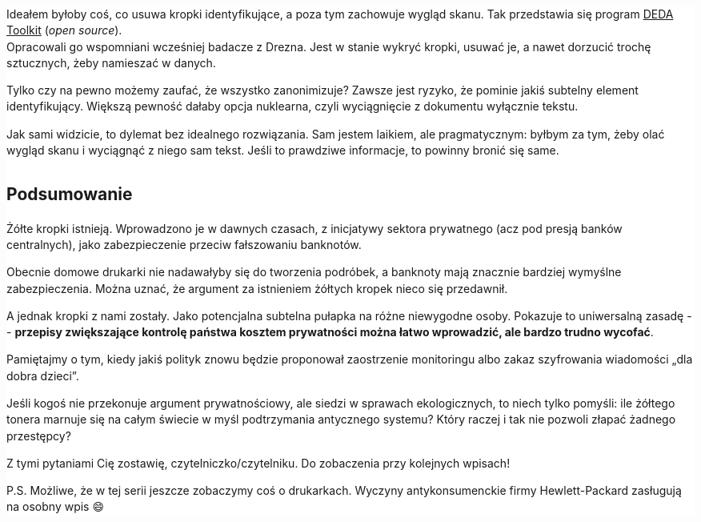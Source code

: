 Ideałem byłoby coś, co usuwa kropki identyfikujące, a&nbsp;poza tym zachowuje wygląd skanu. Tak przedstawia się program [DEDA Toolkit](https://github.com/dfd-tud/deda) (*open source*).  
Opracowali go wspomniani wcześniej badacze z&nbsp;Drezna. Jest w&nbsp;stanie wykryć kropki, usuwać je, a&nbsp;nawet dorzucić trochę sztucznych, żeby namieszać w&nbsp;danych.

Tylko czy na pewno możemy zaufać, że wszystko zanonimizuje? Zawsze jest ryzyko, że pominie jakiś subtelny element identyfikujący. Większą pewność dałaby opcja nuklearna, czyli wyciągnięcie z&nbsp;dokumentu wyłącznie tekstu.

Jak sami widzicie, to dylemat bez idealnego rozwiązania. Sam jestem laikiem, ale pragmatycznym: byłbym za tym, żeby olać wygląd skanu i&nbsp;wyciągnąć z&nbsp;niego sam tekst. Jeśli to prawdziwe informacje, to powinny bronić się same.

## Podsumowanie

Żółte kropki istnieją. Wprowadzono je w&nbsp;dawnych czasach, z&nbsp;inicjatywy sektora prywatnego (acz pod presją banków centralnych), jako zabezpieczenie przeciw fałszowaniu banknotów.

Obecnie domowe drukarki nie nadawałyby się do tworzenia podróbek, a&nbsp;banknoty mają znacznie bardziej wymyślne zabezpieczenia. Można uznać, że argument za istnieniem żółtych kropek nieco się przedawnił.

A jednak kropki z&nbsp;nami zostały. Jako potencjalna subtelna pułapka na różne niewygodne osoby. Pokazuje to uniwersalną zasadę -- **przepisy zwiększające kontrolę państwa kosztem prywatności można łatwo wprowadzić, ale bardzo trudno wycofać**.

Pamiętajmy o&nbsp;tym, kiedy jakiś polityk znowu będzie proponował zaostrzenie monitoringu albo zakaz szyfrowania wiadomości „dla dobra dzieci”.

Jeśli kogoś nie przekonuje argument prywatnościowy, ale siedzi w&nbsp;sprawach ekologicznych, to niech tylko pomyśli: ile żółtego tonera marnuje się na całym świecie w&nbsp;myśl podtrzymania antycznego systemu? Który raczej i&nbsp;tak nie pozwoli złapać żadnego przestępcy?

Z tymi pytaniami Cię zostawię, czytelniczko/czytelniku. Do zobaczenia przy kolejnych wpisach!

P.S. Możliwe, że w&nbsp;tej serii jeszcze zobaczymy coś o&nbsp;drukarkach. Wyczyny antykonsumenckie firmy Hewlett-Packard zasługują na osobny wpis :smile: 
